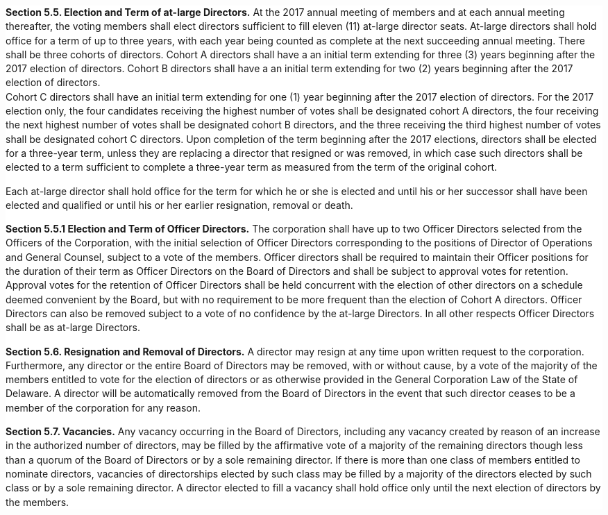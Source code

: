 **Section 5.5. Election and Term of at-large Directors.** At the 
2017 annual meeting of members and at each annual meeting thereafter, 
the voting members shall elect directors sufficient to fill 
eleven (11) at-large director seats. At-large directors shall hold 
office for a term of up to three years, with each year being counted 
as complete at the next succeeding annual meeting. There shall be three 
cohorts of directors. Cohort A directors shall have a an initial term 
extending for three (3) years beginning after the 2017 election of 
directors. Cohort B directors shall have a an initial term extending 
for two (2) years beginning after the 2017 election of directors.  
Cohort C directors shall have an initial term extending for one (1) year 
beginning after the 2017 election of directors. For the 2017 election 
only, the four candidates receiving the highest number of votes shall 
be designated cohort A directors, the four receiving the next highest 
number of votes shall be designated cohort B directors, and the three 
receiving the third highest number of votes shall be designated cohort 
C directors. Upon completion of the term beginning after the 2017 
elections, directors shall be elected for a three-year term, unless
they are replacing a director that resigned or was removed, in which
case such directors shall be elected to a term sufficient to 
complete a three-year term as measured from the term of the original
cohort.

Each at-large director shall hold office for the term for 
which he or she is elected and until his or her successor shall have 
been elected and qualified or until his or her earlier resignation, 
removal or death.  

**Section 5.5.1 Election and Term of Officer Directors.** The
corporation shall have up to two Officer Directors selected from the 
Officers of the Corporation, with the initial selection of Officer 
Directors corresponding to the positions of Director of Operations 
and General Counsel, subject to a vote of the members. Officer 
directors shall be required to maintain their Officer positions for 
the duration of their term as Officer Directors on the Board of 
Directors and shall be subject to approval votes for retention. 
Approval votes for the retention of Officer Directors shall be held 
concurrent with the election of other directors on a schedule deemed 
convenient by the Board, but with no requirement to be more frequent 
than the election of Cohort A directors. Officer Directors can also be
removed subject to a vote of no confidence by the at-large Directors.
In all other respects Officer Directors shall be as at-large Directors.

**Section 5.6. Resignation and Removal of Directors.** A director may 
resign at any time upon written request to the corporation. 
Furthermore, any director or the entire Board of Directors may be removed, 
with or without cause, by a vote of the majority of the members entitled 
to vote for the election of directors or as otherwise provided in the 
General Corporation Law of the State of Delaware.  A director will be
automatically removed from the Board of Directors in the event that
such director ceases to be a member of the corporation for any reason.  

**Section 5.7. Vacancies.** Any vacancy occurring in the Board
of Directors, including any vacancy created by reason of an increase
in the authorized number of directors, may be filled by the
affirmative vote of a majority of the remaining directors though
less than a quorum of the Board of Directors or by a sole remaining
director. If there is more than one class of members entitled to
nominate directors, vacancies of directorships elected by such class
may be filled by a majority of the directors elected by such class
or by a sole remaining director. A director elected to fill a
vacancy shall hold office only until the next election of directors
by the members.  
